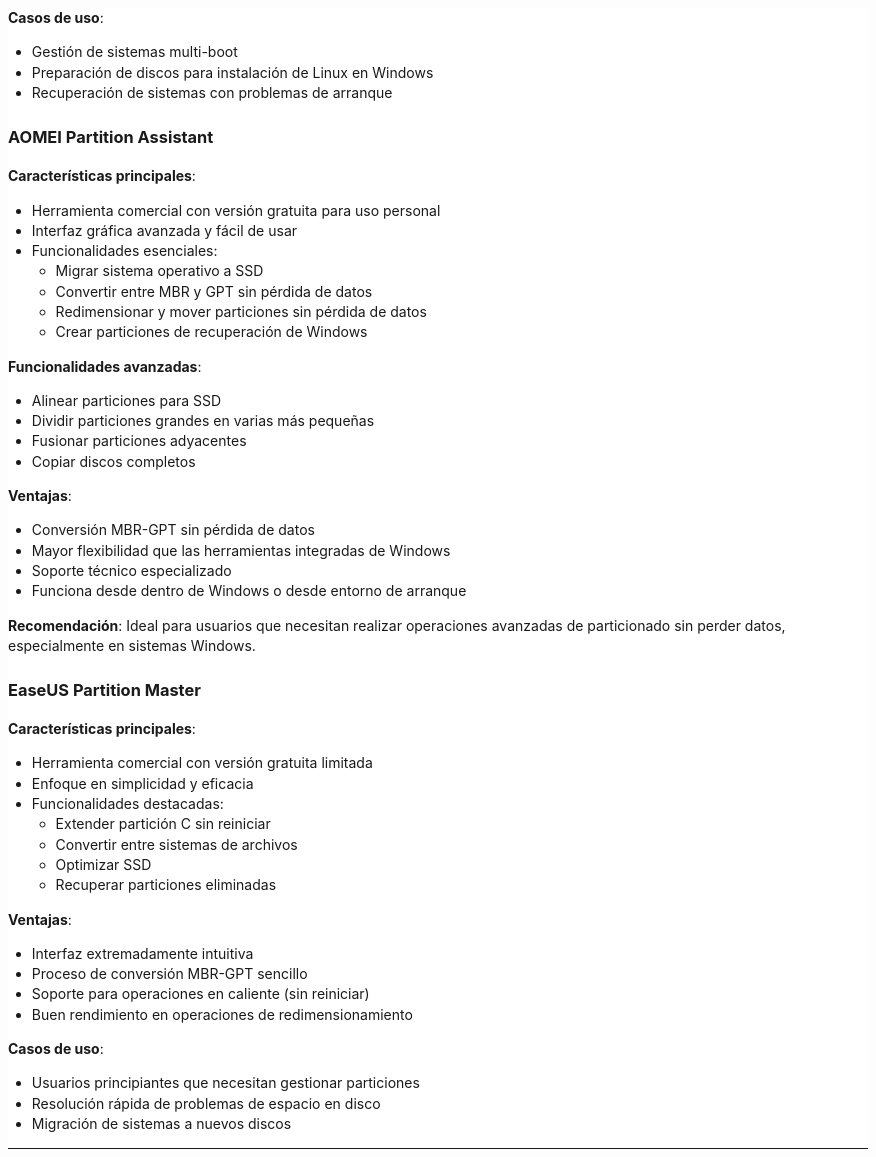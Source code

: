 **Casos de uso**:
- Gestión de sistemas multi-boot
- Preparación de discos para instalación de Linux en Windows
- Recuperación de sistemas con problemas de arranque

### AOMEI Partition Assistant

**Características principales**:
- Herramienta comercial con versión gratuita para uso personal
- Interfaz gráfica avanzada y fácil de usar
- Funcionalidades esenciales:
  - Migrar sistema operativo a SSD
  - Convertir entre MBR y GPT sin pérdida de datos
  - Redimensionar y mover particiones sin pérdida de datos
  - Crear particiones de recuperación de Windows

**Funcionalidades avanzadas**:
- Alinear particiones para SSD
- Dividir particiones grandes en varias más pequeñas
- Fusionar particiones adyacentes
- Copiar discos completos

**Ventajas**:
- Conversión MBR-GPT sin pérdida de datos
- Mayor flexibilidad que las herramientas integradas de Windows
- Soporte técnico especializado
- Funciona desde dentro de Windows o desde entorno de arranque

**Recomendación**:
Ideal para usuarios que necesitan realizar operaciones avanzadas de particionado sin perder datos, especialmente en sistemas Windows.

### EaseUS Partition Master

**Características principales**:
- Herramienta comercial con versión gratuita limitada
- Enfoque en simplicidad y eficacia
- Funcionalidades destacadas:
  - Extender partición C sin reiniciar
  - Convertir entre sistemas de archivos
  - Optimizar SSD
  - Recuperar particiones eliminadas

**Ventajas**:
- Interfaz extremadamente intuitiva
- Proceso de conversión MBR-GPT sencillo
- Soporte para operaciones en caliente (sin reiniciar)
- Buen rendimiento en operaciones de redimensionamiento

**Casos de uso**:
- Usuarios principiantes que necesitan gestionar particiones
- Resolución rápida de problemas de espacio en disco
- Migración de sistemas a nuevos discos

---